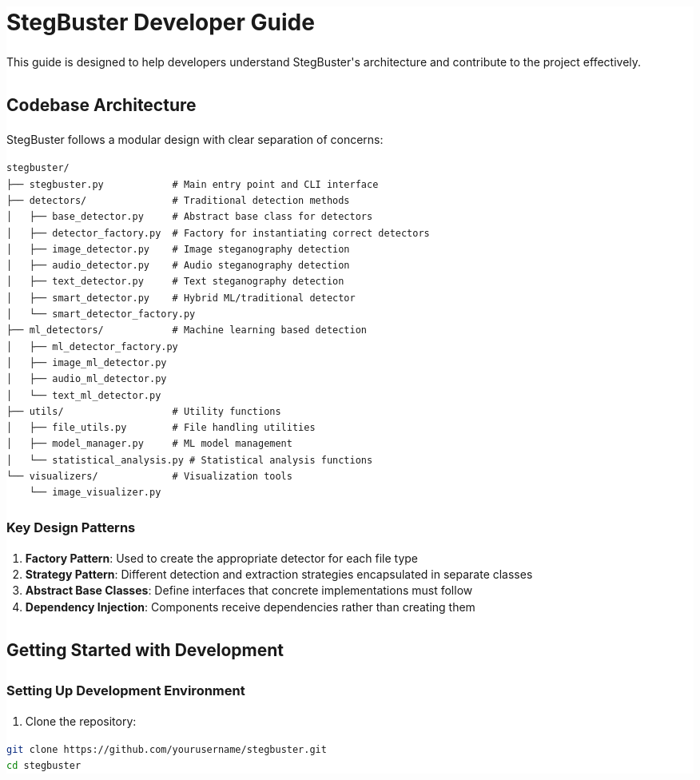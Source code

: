 # StegBuster Developer Guide

This guide is designed to help developers understand StegBuster's architecture and contribute to the project effectively.

## Codebase Architecture

StegBuster follows a modular design with clear separation of concerns:

```
stegbuster/
├── stegbuster.py            # Main entry point and CLI interface
├── detectors/               # Traditional detection methods
│   ├── base_detector.py     # Abstract base class for detectors
│   ├── detector_factory.py  # Factory for instantiating correct detectors
│   ├── image_detector.py    # Image steganography detection
│   ├── audio_detector.py    # Audio steganography detection
│   ├── text_detector.py     # Text steganography detection
│   ├── smart_detector.py    # Hybrid ML/traditional detector
│   └── smart_detector_factory.py
├── ml_detectors/            # Machine learning based detection
│   ├── ml_detector_factory.py
│   ├── image_ml_detector.py
│   ├── audio_ml_detector.py
│   └── text_ml_detector.py
├── utils/                   # Utility functions
│   ├── file_utils.py        # File handling utilities
│   ├── model_manager.py     # ML model management
│   └── statistical_analysis.py # Statistical analysis functions
└── visualizers/             # Visualization tools
    └── image_visualizer.py
```

### Key Design Patterns

1. **Factory Pattern**: Used to create the appropriate detector for each file type
2. **Strategy Pattern**: Different detection and extraction strategies encapsulated in separate classes
3. **Abstract Base Classes**: Define interfaces that concrete implementations must follow
4. **Dependency Injection**: Components receive dependencies rather than creating them

## Getting Started with Development

### Setting Up Development Environment

1. Clone the repository:
```bash
git clone https://github.com/yourusername/stegbuster.git
cd stegbuster
```
